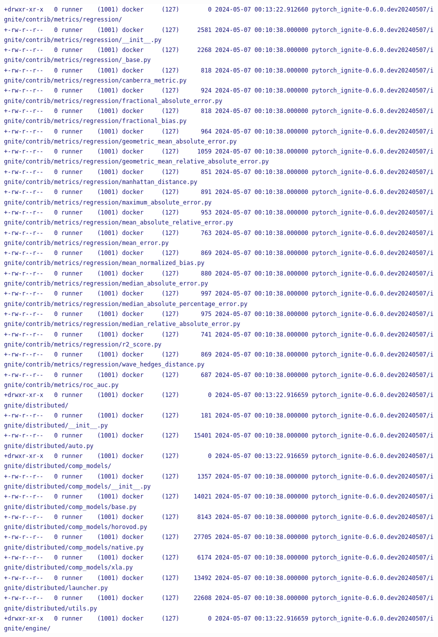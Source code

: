 ```diff
+drwxr-xr-x   0 runner    (1001) docker     (127)        0 2024-05-07 00:13:22.912660 pytorch_ignite-0.6.0.dev20240507/ignite/contrib/metrics/regression/
+-rw-r--r--   0 runner    (1001) docker     (127)     2581 2024-05-07 00:10:38.000000 pytorch_ignite-0.6.0.dev20240507/ignite/contrib/metrics/regression/__init__.py
+-rw-r--r--   0 runner    (1001) docker     (127)     2268 2024-05-07 00:10:38.000000 pytorch_ignite-0.6.0.dev20240507/ignite/contrib/metrics/regression/_base.py
+-rw-r--r--   0 runner    (1001) docker     (127)      818 2024-05-07 00:10:38.000000 pytorch_ignite-0.6.0.dev20240507/ignite/contrib/metrics/regression/canberra_metric.py
+-rw-r--r--   0 runner    (1001) docker     (127)      924 2024-05-07 00:10:38.000000 pytorch_ignite-0.6.0.dev20240507/ignite/contrib/metrics/regression/fractional_absolute_error.py
+-rw-r--r--   0 runner    (1001) docker     (127)      818 2024-05-07 00:10:38.000000 pytorch_ignite-0.6.0.dev20240507/ignite/contrib/metrics/regression/fractional_bias.py
+-rw-r--r--   0 runner    (1001) docker     (127)      964 2024-05-07 00:10:38.000000 pytorch_ignite-0.6.0.dev20240507/ignite/contrib/metrics/regression/geometric_mean_absolute_error.py
+-rw-r--r--   0 runner    (1001) docker     (127)     1059 2024-05-07 00:10:38.000000 pytorch_ignite-0.6.0.dev20240507/ignite/contrib/metrics/regression/geometric_mean_relative_absolute_error.py
+-rw-r--r--   0 runner    (1001) docker     (127)      851 2024-05-07 00:10:38.000000 pytorch_ignite-0.6.0.dev20240507/ignite/contrib/metrics/regression/manhattan_distance.py
+-rw-r--r--   0 runner    (1001) docker     (127)      891 2024-05-07 00:10:38.000000 pytorch_ignite-0.6.0.dev20240507/ignite/contrib/metrics/regression/maximum_absolute_error.py
+-rw-r--r--   0 runner    (1001) docker     (127)      953 2024-05-07 00:10:38.000000 pytorch_ignite-0.6.0.dev20240507/ignite/contrib/metrics/regression/mean_absolute_relative_error.py
+-rw-r--r--   0 runner    (1001) docker     (127)      763 2024-05-07 00:10:38.000000 pytorch_ignite-0.6.0.dev20240507/ignite/contrib/metrics/regression/mean_error.py
+-rw-r--r--   0 runner    (1001) docker     (127)      869 2024-05-07 00:10:38.000000 pytorch_ignite-0.6.0.dev20240507/ignite/contrib/metrics/regression/mean_normalized_bias.py
+-rw-r--r--   0 runner    (1001) docker     (127)      880 2024-05-07 00:10:38.000000 pytorch_ignite-0.6.0.dev20240507/ignite/contrib/metrics/regression/median_absolute_error.py
+-rw-r--r--   0 runner    (1001) docker     (127)      997 2024-05-07 00:10:38.000000 pytorch_ignite-0.6.0.dev20240507/ignite/contrib/metrics/regression/median_absolute_percentage_error.py
+-rw-r--r--   0 runner    (1001) docker     (127)      975 2024-05-07 00:10:38.000000 pytorch_ignite-0.6.0.dev20240507/ignite/contrib/metrics/regression/median_relative_absolute_error.py
+-rw-r--r--   0 runner    (1001) docker     (127)      741 2024-05-07 00:10:38.000000 pytorch_ignite-0.6.0.dev20240507/ignite/contrib/metrics/regression/r2_score.py
+-rw-r--r--   0 runner    (1001) docker     (127)      869 2024-05-07 00:10:38.000000 pytorch_ignite-0.6.0.dev20240507/ignite/contrib/metrics/regression/wave_hedges_distance.py
+-rw-r--r--   0 runner    (1001) docker     (127)      687 2024-05-07 00:10:38.000000 pytorch_ignite-0.6.0.dev20240507/ignite/contrib/metrics/roc_auc.py
+drwxr-xr-x   0 runner    (1001) docker     (127)        0 2024-05-07 00:13:22.916659 pytorch_ignite-0.6.0.dev20240507/ignite/distributed/
+-rw-r--r--   0 runner    (1001) docker     (127)      181 2024-05-07 00:10:38.000000 pytorch_ignite-0.6.0.dev20240507/ignite/distributed/__init__.py
+-rw-r--r--   0 runner    (1001) docker     (127)    15401 2024-05-07 00:10:38.000000 pytorch_ignite-0.6.0.dev20240507/ignite/distributed/auto.py
+drwxr-xr-x   0 runner    (1001) docker     (127)        0 2024-05-07 00:13:22.916659 pytorch_ignite-0.6.0.dev20240507/ignite/distributed/comp_models/
+-rw-r--r--   0 runner    (1001) docker     (127)     1357 2024-05-07 00:10:38.000000 pytorch_ignite-0.6.0.dev20240507/ignite/distributed/comp_models/__init__.py
+-rw-r--r--   0 runner    (1001) docker     (127)    14021 2024-05-07 00:10:38.000000 pytorch_ignite-0.6.0.dev20240507/ignite/distributed/comp_models/base.py
+-rw-r--r--   0 runner    (1001) docker     (127)     8143 2024-05-07 00:10:38.000000 pytorch_ignite-0.6.0.dev20240507/ignite/distributed/comp_models/horovod.py
+-rw-r--r--   0 runner    (1001) docker     (127)    27705 2024-05-07 00:10:38.000000 pytorch_ignite-0.6.0.dev20240507/ignite/distributed/comp_models/native.py
+-rw-r--r--   0 runner    (1001) docker     (127)     6174 2024-05-07 00:10:38.000000 pytorch_ignite-0.6.0.dev20240507/ignite/distributed/comp_models/xla.py
+-rw-r--r--   0 runner    (1001) docker     (127)    13492 2024-05-07 00:10:38.000000 pytorch_ignite-0.6.0.dev20240507/ignite/distributed/launcher.py
+-rw-r--r--   0 runner    (1001) docker     (127)    22608 2024-05-07 00:10:38.000000 pytorch_ignite-0.6.0.dev20240507/ignite/distributed/utils.py
+drwxr-xr-x   0 runner    (1001) docker     (127)        0 2024-05-07 00:13:22.916659 pytorch_ignite-0.6.0.dev20240507/ignite/engine/
```
